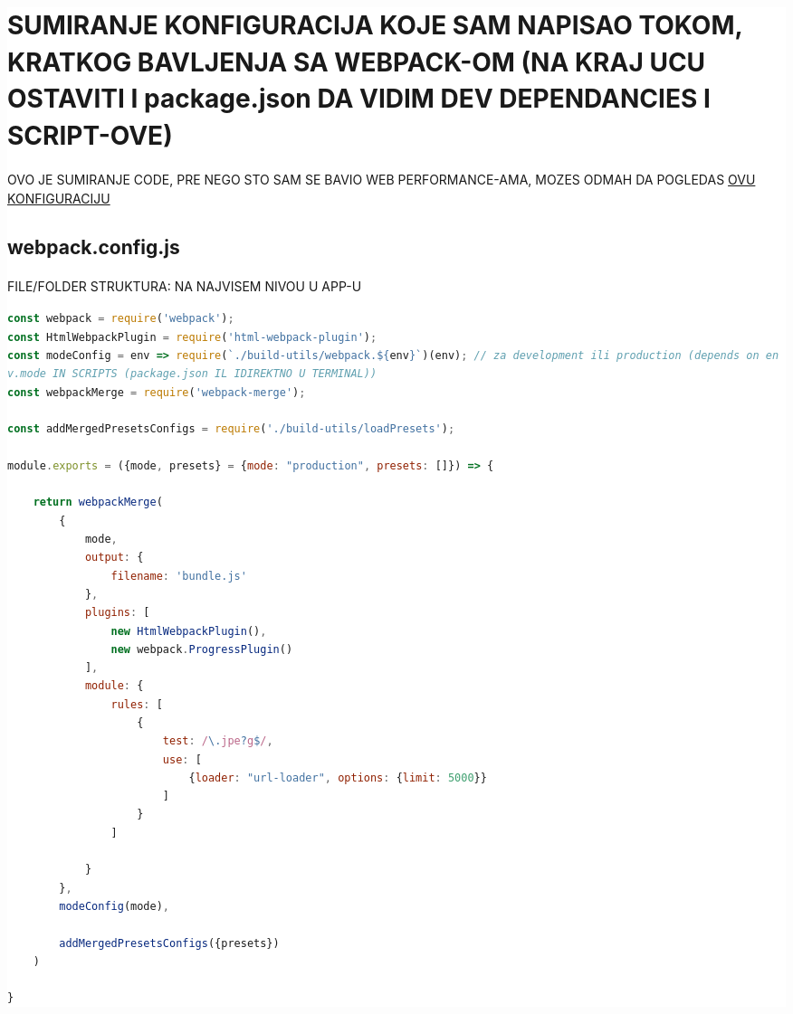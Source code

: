# SUMIRANJE KONFIGURACIJA KOJE SAM NAPISAO TOKOM, KRATKOG BAVLJENJA SA WEBPACK-OM (NA KRAJ UCU OSTAVITI I package.json DA VIDIM DEV DEPENDANCIES I SCRIPT-OVE)

OVO JE SUMIRANJE CODE, PRE NEGO STO SAM SE BAVIO WEB PERFORMANCE-AMA, MOZES ODMAH DA POGLEDAS [OVU KONFIGURACIJU](https://github.com/Rade58/apis_trying_out_and_practicing/blob/master/WEBPACK/~A%29%20MY%20CONFIGURATION/1%29%20MOJA%20KONFIGURACIJA.md)

## webpack.config.js

FILE/FOLDER STRUKTURA: NA NAJVISEM NIVOU U APP-U

```javascript
const webpack = require('webpack');
const HtmlWebpackPlugin = require('html-webpack-plugin');
const modeConfig = env => require(`./build-utils/webpack.${env}`)(env); // za development ili production (depends on env.mode IN SCRIPTS (package.json IL IDIREKTNO U TERMINAL))
const webpackMerge = require('webpack-merge');

const addMergedPresetsConfigs = require('./build-utils/loadPresets');

module.exports = ({mode, presets} = {mode: "production", presets: []}) => {

    return webpackMerge(
        {
            mode,
            output: {
                filename: 'bundle.js'
            },
            plugins: [
                new HtmlWebpackPlugin(),
                new webpack.ProgressPlugin()
            ],
            module: {
                rules: [
                    {
                        test: /\.jpe?g$/,
                        use: [
                            {loader: "url-loader", options: {limit: 5000}}
                        ]
                    }
                ]

            }
        },
        modeConfig(mode),

        addMergedPresetsConfigs({presets})
    )

}
```
